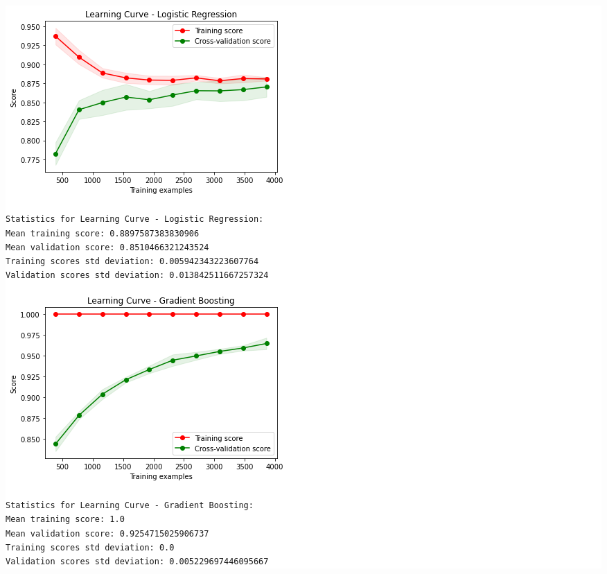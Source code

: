     
    
    
    


    
![png](Scenario-B-30s-Images/output_19_33.png)
    


    Statistics for Learning Curve - Logistic Regression:
    Mean training score: 0.8897587383830906
    Mean validation score: 0.8510466321243524
    Training scores std deviation: 0.005942343223607764
    Validation scores std deviation: 0.013842511667257324
    
    
    
    
    


    
![png](Scenario-B-30s-Images/output_19_35.png)
    


    Statistics for Learning Curve - Gradient Boosting:
    Mean training score: 1.0
    Mean validation score: 0.9254715025906737
    Training scores std deviation: 0.0
    Validation scores std deviation: 0.005229697446095667
    